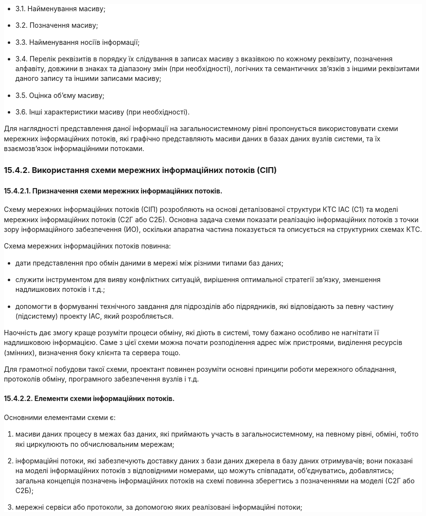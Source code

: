 - 3.1. Найменування масиву;

- 3.2. Позначення масиву;

- 3.3. Найменування носіїв інформації;

- 3.4. Перелік реквізитів в порядку їх слідування в записах масиву з вказівкою по кожному реквізиту, позначення алфавіту, довжини в знаках та діапазону змін (при необхідності), логічних та семантичних зв’язків з іншими реквізитами даного запису та іншими записами масиву;

- 3.5. Оцінка об’єму масиву;

- 3.6. Інші характеристики масиву (при необхідності).

Для наглядності представлення даної інформації на загальносистемному рівні пропонується використовувати схеми мережних інформаційних потоків, які графічно представляють масиви даних в базах даних вузлів системи, та їх взаємозв’язок інформаційними потоками. 

### 15.4.2. Використання схеми мережних інформаційних потоків (СІП)

#### 15.4.2.1. Призначення схеми мережних інформаційних потоків. 

Схему мережних інформаційних потоків (СІП) розробляють на основі деталізованої структури КТС ІАС (С1) та моделі мережних інформаційних потоків (С2Г або С2Б). Основна задача схеми показати реалізацію інформаційних потоків з точки зору інформаційного забезпечення (ИО), оскільки апаратна частина показується та описується на структурних схемах КТС. 

Схема мережних інформаційних потоків повинна:

-    дати представлення про обмін даними в мережі між різними типами баз даних;

-    служити інструментом для вияву конфліктних ситуацій, вирішення оптимальної стратегії зв’язку, зменшення надлишкових потоків і т.д.;

-    допомогти в формуванні технічного завдання для підрозділів або підрядників, які відповідають за певну частину (підсистему) проекту ІАС, який розробляється.

Наочність дає змогу краще розуміти процеси обміну, які діють в системі, тому бажано особливо не нагнітати її надлишковою інформацією. Саме з цієї схеми можна почати розподілення адрес між пристроями, виділення ресурсів (змінних), визначення боку клієнта та сервера тощо. 

Для грамотної побудови такої схеми, проектант повинен розуміти основні принципи роботи мережного обладнання, протоколів обміну, програмного забезпечення вузлів і т.д.

#### 15.4.2.2. Елементи схеми інформаційних потоків. 

Основними елементами схеми є:

1) масиви даних процесу в межах баз даних, які приймають участь в загальносистемному, на певному рівні, обміні, тобто які циркулюють по обчислювальним мережам;

2) інформаційні потоки, які забезпечують доставку даних з бази даних джерела в базу даних отримувачів; вони показані на моделі інформаційних потоків з відповідними номерами, що можуть співпадати, об’єднуватись, добавлятись; загальна концепція позначень інформаційних потоків на схемі повинна зберегтись з позначеннями на моделі (С2Г або С2Б);

3) мережні сервіси або протоколи, за допомогою яких реалізовані інформаційні потоки;
